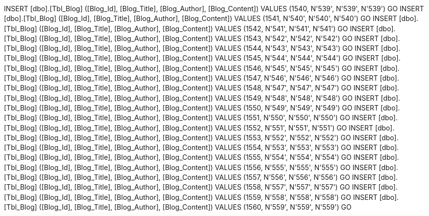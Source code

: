 INSERT [dbo].[Tbl_Blog] ([Blog_Id], [Blog_Title], [Blog_Author], [Blog_Content]) VALUES (1540, N'539', N'539', N'539')
GO
INSERT [dbo].[Tbl_Blog] ([Blog_Id], [Blog_Title], [Blog_Author], [Blog_Content]) VALUES (1541, N'540', N'540', N'540')
GO
INSERT [dbo].[Tbl_Blog] ([Blog_Id], [Blog_Title], [Blog_Author], [Blog_Content]) VALUES (1542, N'541', N'541', N'541')
GO
INSERT [dbo].[Tbl_Blog] ([Blog_Id], [Blog_Title], [Blog_Author], [Blog_Content]) VALUES (1543, N'542', N'542', N'542')
GO
INSERT [dbo].[Tbl_Blog] ([Blog_Id], [Blog_Title], [Blog_Author], [Blog_Content]) VALUES (1544, N'543', N'543', N'543')
GO
INSERT [dbo].[Tbl_Blog] ([Blog_Id], [Blog_Title], [Blog_Author], [Blog_Content]) VALUES (1545, N'544', N'544', N'544')
GO
INSERT [dbo].[Tbl_Blog] ([Blog_Id], [Blog_Title], [Blog_Author], [Blog_Content]) VALUES (1546, N'545', N'545', N'545')
GO
INSERT [dbo].[Tbl_Blog] ([Blog_Id], [Blog_Title], [Blog_Author], [Blog_Content]) VALUES (1547, N'546', N'546', N'546')
GO
INSERT [dbo].[Tbl_Blog] ([Blog_Id], [Blog_Title], [Blog_Author], [Blog_Content]) VALUES (1548, N'547', N'547', N'547')
GO
INSERT [dbo].[Tbl_Blog] ([Blog_Id], [Blog_Title], [Blog_Author], [Blog_Content]) VALUES (1549, N'548', N'548', N'548')
GO
INSERT [dbo].[Tbl_Blog] ([Blog_Id], [Blog_Title], [Blog_Author], [Blog_Content]) VALUES (1550, N'549', N'549', N'549')
GO
INSERT [dbo].[Tbl_Blog] ([Blog_Id], [Blog_Title], [Blog_Author], [Blog_Content]) VALUES (1551, N'550', N'550', N'550')
GO
INSERT [dbo].[Tbl_Blog] ([Blog_Id], [Blog_Title], [Blog_Author], [Blog_Content]) VALUES (1552, N'551', N'551', N'551')
GO
INSERT [dbo].[Tbl_Blog] ([Blog_Id], [Blog_Title], [Blog_Author], [Blog_Content]) VALUES (1553, N'552', N'552', N'552')
GO
INSERT [dbo].[Tbl_Blog] ([Blog_Id], [Blog_Title], [Blog_Author], [Blog_Content]) VALUES (1554, N'553', N'553', N'553')
GO
INSERT [dbo].[Tbl_Blog] ([Blog_Id], [Blog_Title], [Blog_Author], [Blog_Content]) VALUES (1555, N'554', N'554', N'554')
GO
INSERT [dbo].[Tbl_Blog] ([Blog_Id], [Blog_Title], [Blog_Author], [Blog_Content]) VALUES (1556, N'555', N'555', N'555')
GO
INSERT [dbo].[Tbl_Blog] ([Blog_Id], [Blog_Title], [Blog_Author], [Blog_Content]) VALUES (1557, N'556', N'556', N'556')
GO
INSERT [dbo].[Tbl_Blog] ([Blog_Id], [Blog_Title], [Blog_Author], [Blog_Content]) VALUES (1558, N'557', N'557', N'557')
GO
INSERT [dbo].[Tbl_Blog] ([Blog_Id], [Blog_Title], [Blog_Author], [Blog_Content]) VALUES (1559, N'558', N'558', N'558')
GO
INSERT [dbo].[Tbl_Blog] ([Blog_Id], [Blog_Title], [Blog_Author], [Blog_Content]) VALUES (1560, N'559', N'559', N'559')
GO